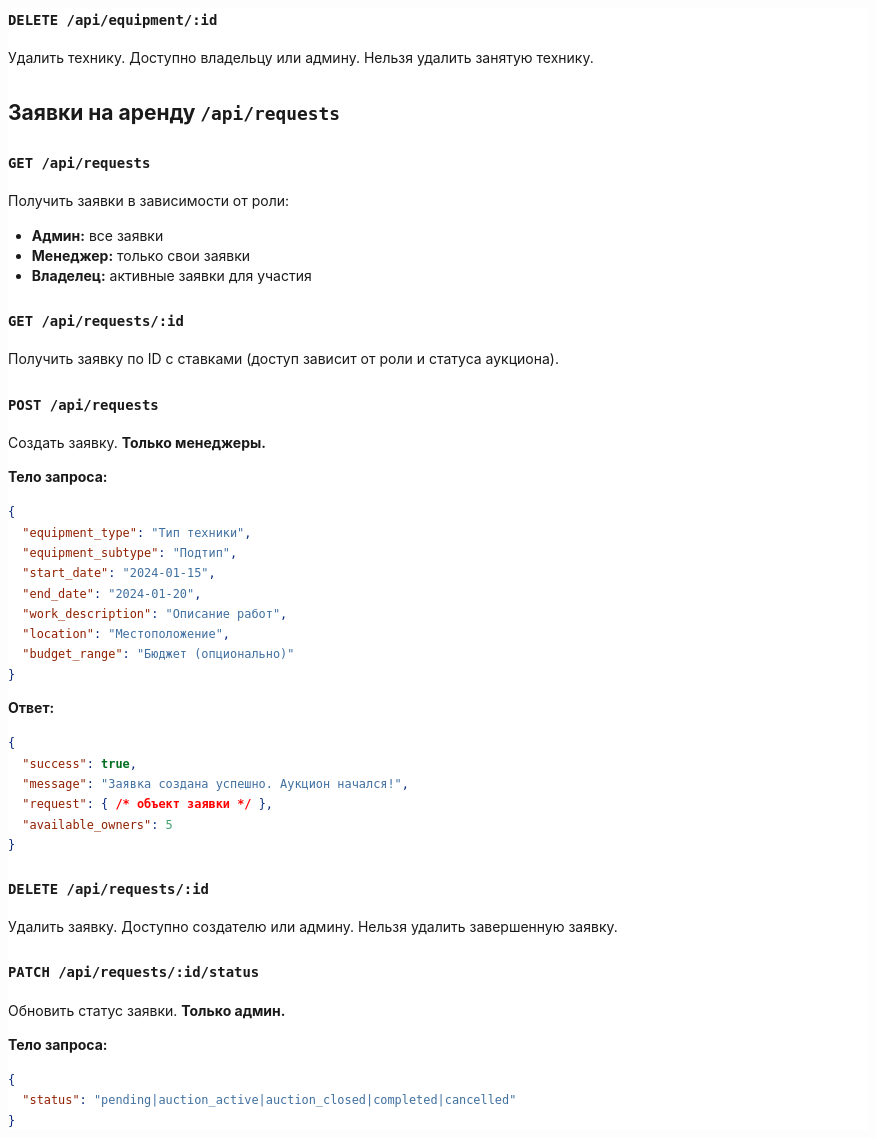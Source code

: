 ### `DELETE /api/equipment/:id`
Удалить технику. Доступно владельцу или админу. Нельзя удалить занятую технику.

## Заявки на аренду `/api/requests`

### `GET /api/requests`
Получить заявки в зависимости от роли:
- **Админ:** все заявки
- **Менеджер:** только свои заявки
- **Владелец:** активные заявки для участия

### `GET /api/requests/:id`
Получить заявку по ID с ставками (доступ зависит от роли и статуса аукциона).

### `POST /api/requests`
Создать заявку. **Только менеджеры.**

**Тело запроса:**
```json
{
  "equipment_type": "Тип техники",
  "equipment_subtype": "Подтип",
  "start_date": "2024-01-15",
  "end_date": "2024-01-20",
  "work_description": "Описание работ",
  "location": "Местоположение",
  "budget_range": "Бюджет (опционально)"
}
```

**Ответ:**
```json
{
  "success": true,
  "message": "Заявка создана успешно. Аукцион начался!",
  "request": { /* объект заявки */ },
  "available_owners": 5
}
```

### `DELETE /api/requests/:id`
Удалить заявку. Доступно создателю или админу. Нельзя удалить завершенную заявку.

### `PATCH /api/requests/:id/status`
Обновить статус заявки. **Только админ.**

**Тело запроса:**
```json
{
  "status": "pending|auction_active|auction_closed|completed|cancelled"
}
```
